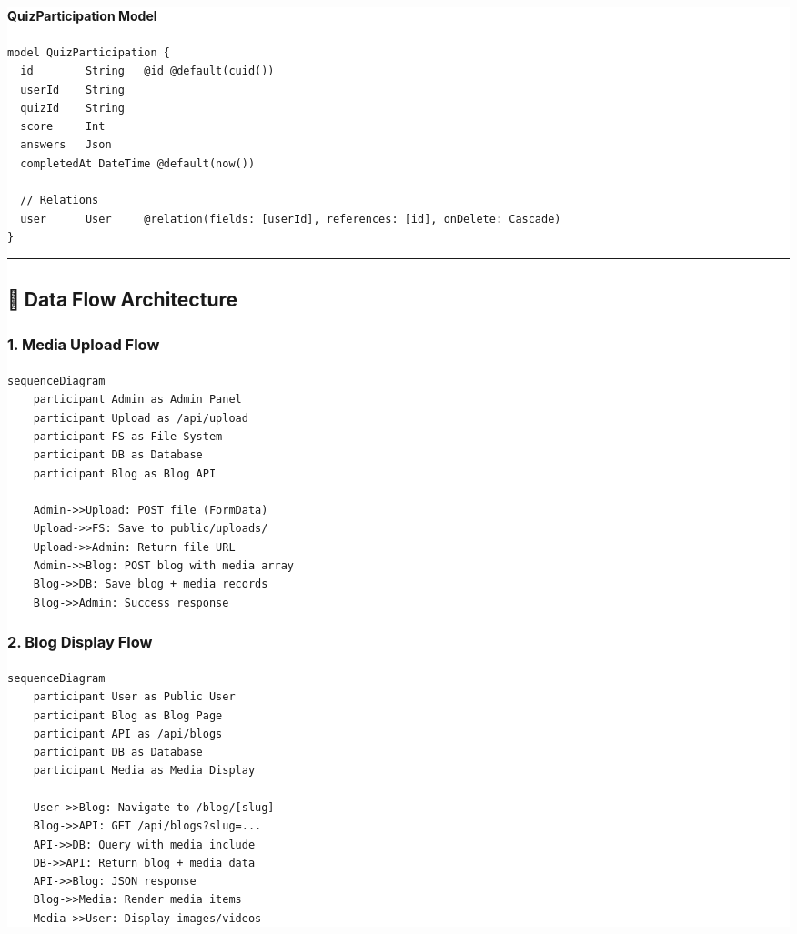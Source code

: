 
#### **QuizParticipation Model**
```prisma
model QuizParticipation {
  id        String   @id @default(cuid())
  userId    String
  quizId    String
  score     Int
  answers   Json
  completedAt DateTime @default(now())
  
  // Relations
  user      User     @relation(fields: [userId], references: [id], onDelete: Cascade)
}
```

---

## 🔄 **Data Flow Architecture**

### **1. Media Upload Flow**
```mermaid
sequenceDiagram
    participant Admin as Admin Panel
    participant Upload as /api/upload
    participant FS as File System
    participant DB as Database
    participant Blog as Blog API
    
    Admin->>Upload: POST file (FormData)
    Upload->>FS: Save to public/uploads/
    Upload->>Admin: Return file URL
    Admin->>Blog: POST blog with media array
    Blog->>DB: Save blog + media records
    Blog->>Admin: Success response
```

### **2. Blog Display Flow**
```mermaid
sequenceDiagram
    participant User as Public User
    participant Blog as Blog Page
    participant API as /api/blogs
    participant DB as Database
    participant Media as Media Display
    
    User->>Blog: Navigate to /blog/[slug]
    Blog->>API: GET /api/blogs?slug=...
    API->>DB: Query with media include
    DB->>API: Return blog + media data
    API->>Blog: JSON response
    Blog->>Media: Render media items
    Media->>User: Display images/videos
```
